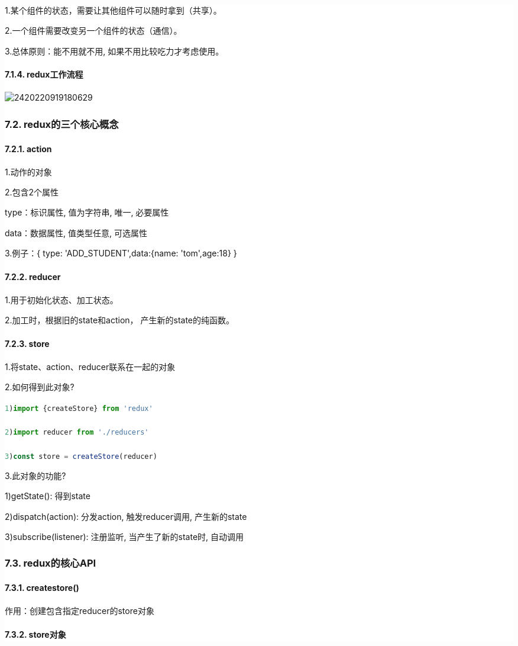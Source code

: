 1.某个组件的状态，需要让其他组件可以随时拿到（共享）。

2.一个组件需要改变另一个组件的状态（通信）。

3.总体原则：能不用就不用, 如果不用比较吃力才考虑使用。

#### 7.1.4. redux工作流程

![2420220919180629](https://yuan-halo.oss-cn-beijing.aliyuncs.com/blog/2420220919180629.png)

### 7.2. redux的三个核心概念

#### 7.2.1. action

1.动作的对象

2.包含2个属性

type：标识属性, 值为字符串, 唯一, 必要属性

data：数据属性, 值类型任意, 可选属性

3.例子：{ type: 'ADD_STUDENT',data:{name: 'tom',age:18} }

#### 7.2.2. reducer

1.用于初始化状态、加工状态。

2.加工时，根据旧的state和action， 产生新的state的纯函数。

#### 7.2.3. store

1.将state、action、reducer联系在一起的对象

2.如何得到此对象?

```js
1)import {createStore} from 'redux'

2)import reducer from './reducers'

3)const store = createStore(reducer)
```

3.此对象的功能?

1)getState(): 得到state

2)dispatch(action): 分发action, 触发reducer调用, 产生新的state

3)subscribe(listener): 注册监听, 当产生了新的state时, 自动调用

### 7.3. redux的核心API

#### 7.3.1. createstore()

作用：创建包含指定reducer的store对象

#### 7.3.2. store对象
